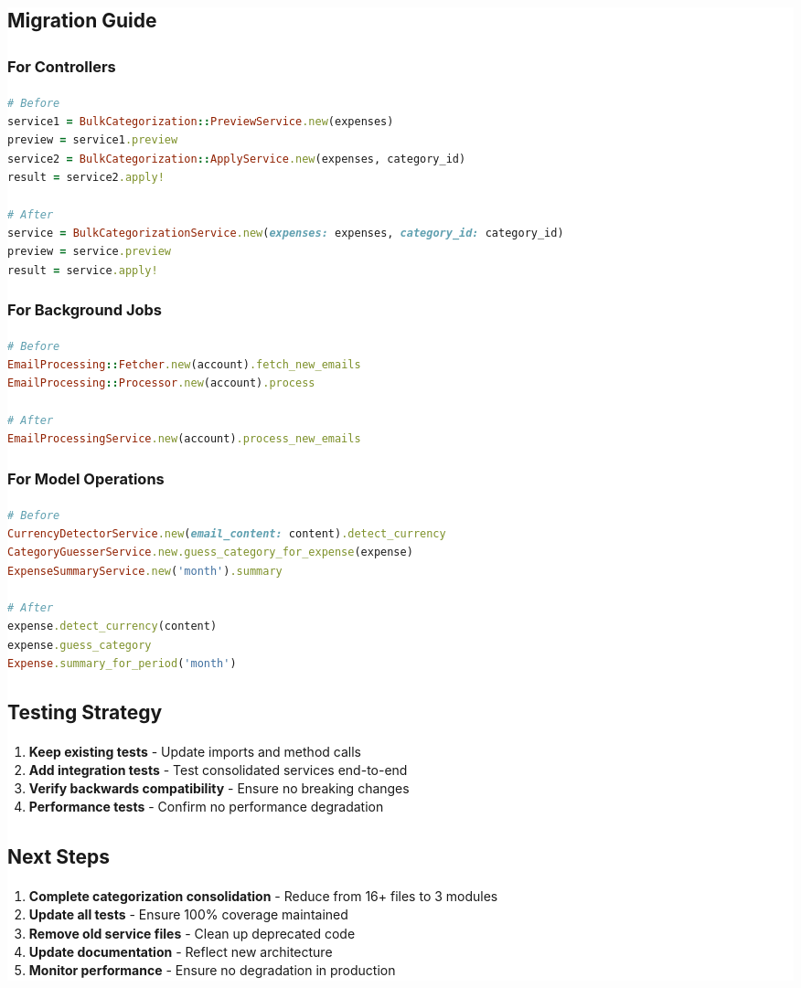 ## Migration Guide

### For Controllers
```ruby
# Before
service1 = BulkCategorization::PreviewService.new(expenses)
preview = service1.preview
service2 = BulkCategorization::ApplyService.new(expenses, category_id)
result = service2.apply!

# After
service = BulkCategorizationService.new(expenses: expenses, category_id: category_id)
preview = service.preview
result = service.apply!
```

### For Background Jobs
```ruby
# Before
EmailProcessing::Fetcher.new(account).fetch_new_emails
EmailProcessing::Processor.new(account).process

# After
EmailProcessingService.new(account).process_new_emails
```

### For Model Operations
```ruby
# Before
CurrencyDetectorService.new(email_content: content).detect_currency
CategoryGuesserService.new.guess_category_for_expense(expense)
ExpenseSummaryService.new('month').summary

# After
expense.detect_currency(content)
expense.guess_category
Expense.summary_for_period('month')
```

## Testing Strategy

1. **Keep existing tests** - Update imports and method calls
2. **Add integration tests** - Test consolidated services end-to-end
3. **Verify backwards compatibility** - Ensure no breaking changes
4. **Performance tests** - Confirm no performance degradation

## Next Steps

1. **Complete categorization consolidation** - Reduce from 16+ files to 3 modules
2. **Update all tests** - Ensure 100% coverage maintained
3. **Remove old service files** - Clean up deprecated code
4. **Update documentation** - Reflect new architecture
5. **Monitor performance** - Ensure no degradation in production
